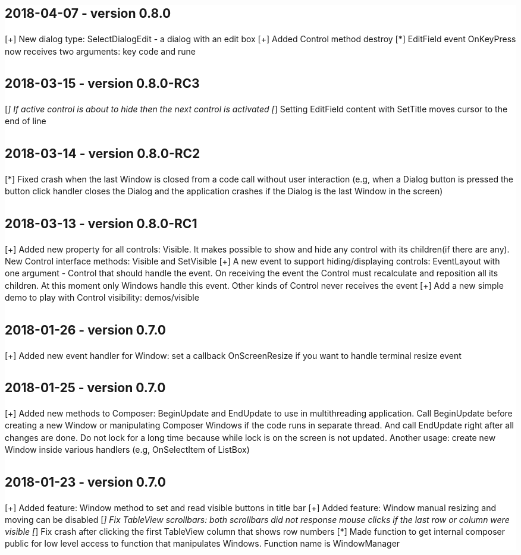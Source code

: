 ## 2018-04-07 - version 0.8.0

[+] New dialog type: SelectDialogEdit - a dialog with an edit box
[+] Added Control method destroy
[*] EditField event OnKeyPress now receives two arguments: key code and rune

## 2018-03-15 - version 0.8.0-RC3

[*] If active control is about to hide then the next control is activated
[*] Setting EditField content with SetTitle moves cursor to the end of line

## 2018-03-14 - version 0.8.0-RC2

[*] Fixed crash when the last Window is closed from a code call without user
    interaction (e.g, when a Dialog button is pressed the button click handler
    closes the Dialog and the application crashes if the Dialog is the last
    Window in the screen)

## 2018-03-13 - version 0.8.0-RC1

[+] Added new property for all controls: Visible. It makes possible to show
    and hide any control with its children(if there are any).
    New Control interface methods: Visible and SetVisible
[+] A new event to support hiding/displaying controls: EventLayout with one
    argument - Control that should handle the event. On receiving the event
    the Control must recalculate and reposition all its children.
    At this moment only Windows handle this event. Other kinds of Control
    never receives the event
[+] Add a new simple demo to play with Control visibility: demos/visible

## 2018-01-26 - version 0.7.0

[+] Added new event handler for Window: set a callback OnScreenResize if you
    want to handle terminal resize event

## 2018-01-25 - version 0.7.0

[+] Added new methods to Composer: BeginUpdate and EndUpdate to use in
    multithreading application. Call BeginUpdate before creating a new Window or
    manipulating Composer Windows if the code runs in separate thread. And
    call EndUpdate right after all changes are done. Do not lock for a long
    time because while lock is on the screen is not updated.
    Another usage: create new Window inside various handlers (e.g, OnSelectItem
    of ListBox)

## 2018-01-23 - version 0.7.0

[+] Added feature: Window method to set and read visible buttons in title bar
[+] Added feature: Window manual resizing and moving can be disabled
[*] Fix TableView scrollbars: both scrollbars did not response mouse clicks
    if the last row or column were visible
[*] Fix crash after clicking the first TableView column that shows row numbers
[*] Made function to get internal composer public for low level access to
    function that manipulates Windows. Function name is WindowManager
